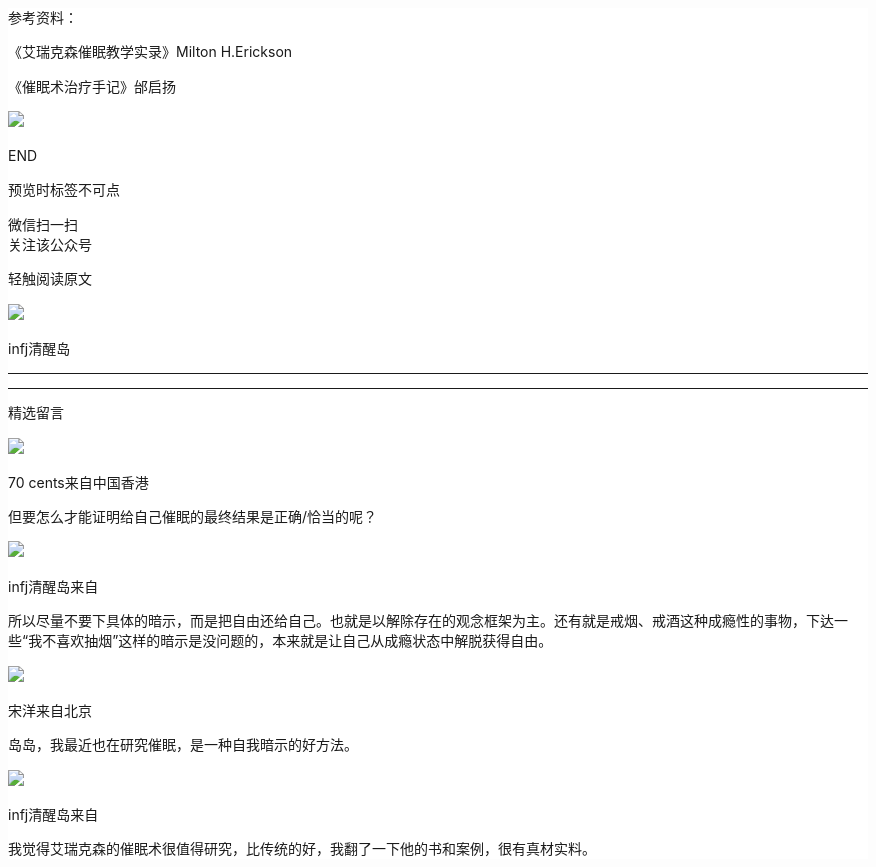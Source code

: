 参考资料：

《艾瑞克森催眠教学实录》Milton H.Erickson

《催眠术治疗手记》邰启扬

  

![](https://mmbiz.qpic.cn/mmbiz_gif/7FiadXCUBpqt43ySAFleQonQAWQDMwvCPOiaiaFlUYSG8ibicVqc4d5rBa4niaAWr9DmauJ43FCich2gaNDU6PiaKZQf6w/640?wx_fmt=gif)

END  

预览时标签不可点

微信扫一扫  
关注该公众号



轻触阅读原文

![](http://mmbiz.qpic.cn/mmbiz_png/DZCdtia4bJxpcRrqEcIicNn7icChObS1Eqm6u2hlN1LGAHvlMHZg6O2a3A47KdeC6IqvVTuryNZQpDFQ1LX3JvT9w/0?wx_fmt=png)

infj清醒岛







****



****





精选留言

![](http://mmsns.qpic.cn/mmsns/iaxNB5XaibCeLTYWIUGCYm7cS1kFxTx4ibUSEBZJ6VnOdXPDItJ9PaGRg/0)

70 cents来自中国香港

但要怎么才能证明给自己催眠的最终结果是正确/恰当的呢？

![](http://wx.qlogo.cn/mmhead/Q3auHgzwzM4icoibBPppWkMrbLG1lB8KhWHaiaiabBib87BTTdVQC8Cyacg/64)

infj清醒岛来自

所以尽量不要下具体的暗示，而是把自由还给自己。也就是以解除存在的观念框架为主。还有就是戒烟、戒酒这种成瘾性的事物，下达一些“我不喜欢抽烟”这样的暗示是没问题的，本来就是让自己从成瘾状态中解脱获得自由。

![](http://mmsns.qpic.cn/mmsns/iaxNB5XaibCeLTYWIUGCYm7cS1kFxTx4ibUSEBZJ6VnOdXPDItJ9PaGRg/0)

宋洋来自北京

岛岛，我最近也在研究催眠，是一种自我暗示的好方法。

![](http://wx.qlogo.cn/mmhead/Q3auHgzwzM4icoibBPppWkMrbLG1lB8KhWHaiaiabBib87BTTdVQC8Cyacg/64)

infj清醒岛来自

我觉得艾瑞克森的催眠术很值得研究，比传统的好，我翻了一下他的书和案例，很有真材实料。

